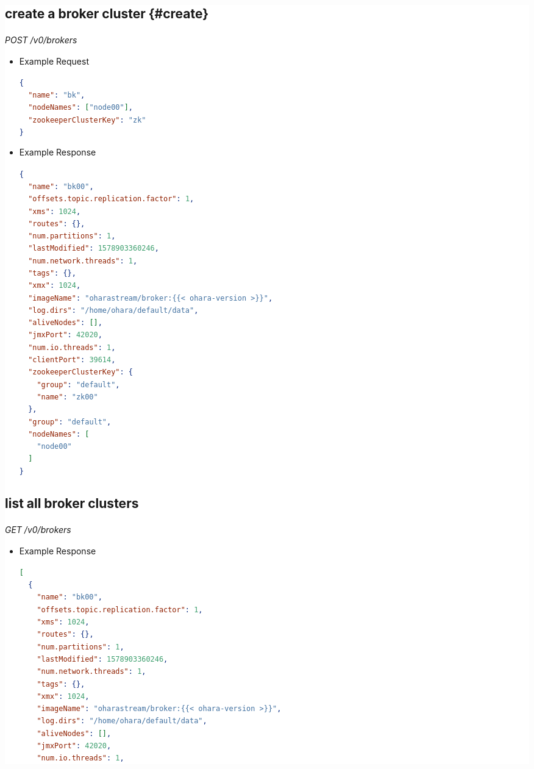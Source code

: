 ## create a broker cluster {#create}

*POST /v0/brokers*

* Example Request
    ```json
    {
      "name": "bk",
      "nodeNames": ["node00"],
      "zookeeperClusterKey": "zk"
    }
    ```

* Example Response
    ```json
    {
      "name": "bk00",
      "offsets.topic.replication.factor": 1,
      "xms": 1024,
      "routes": {},
      "num.partitions": 1,
      "lastModified": 1578903360246,
      "num.network.threads": 1,
      "tags": {},
      "xmx": 1024,
      "imageName": "oharastream/broker:{{< ohara-version >}}",
      "log.dirs": "/home/ohara/default/data",
      "aliveNodes": [],
      "jmxPort": 42020,
      "num.io.threads": 1,
      "clientPort": 39614,
      "zookeeperClusterKey": {
        "group": "default",
        "name": "zk00"
      },
      "group": "default",
      "nodeNames": [
        "node00"
      ]
    }
    ```

## list all broker clusters

*GET /v0/brokers*

* Example Response
    ```json
    [
      {
        "name": "bk00",
        "offsets.topic.replication.factor": 1,
        "xms": 1024,
        "routes": {},
        "num.partitions": 1,
        "lastModified": 1578903360246,
        "num.network.threads": 1,
        "tags": {},
        "xmx": 1024,
        "imageName": "oharastream/broker:{{< ohara-version >}}",
        "log.dirs": "/home/ohara/default/data",
        "aliveNodes": [],
        "jmxPort": 42020,
        "num.io.threads": 1,